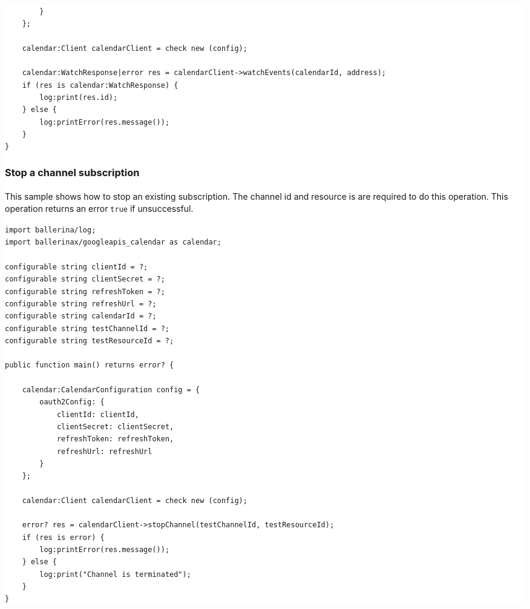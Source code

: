 ```ballerina
        }
    };

    calendar:Client calendarClient = check new (config);

    calendar:WatchResponse|error res = calendarClient->watchEvents(calendarId, address);
    if (res is calendar:WatchResponse) {
        log:print(res.id);
    } else {
        log:printError(res.message());
    }
}
```

### Stop a channel subscription

This sample shows how to stop an existing subscription. The channel id and resource is are required to do this operation. This operation returns an error `true` if unsuccessful. 

```ballerina
import ballerina/log;
import ballerinax/googleapis_calendar as calendar;

configurable string clientId = ?;
configurable string clientSecret = ?;
configurable string refreshToken = ?;
configurable string refreshUrl = ?;
configurable string calendarId = ?;
configurable string testChannelId = ?;
configurable string testResourceId = ?;

public function main() returns error? {

    calendar:CalendarConfiguration config = {
        oauth2Config: {
            clientId: clientId,
            clientSecret: clientSecret,
            refreshToken: refreshToken,
            refreshUrl: refreshUrl
        }
    };

    calendar:Client calendarClient = check new (config);

    error? res = calendarClient->stopChannel(testChannelId, testResourceId);
    if (res is error) {
        log:printError(res.message());
    } else {
        log:print("Channel is terminated");
    }
}
```
